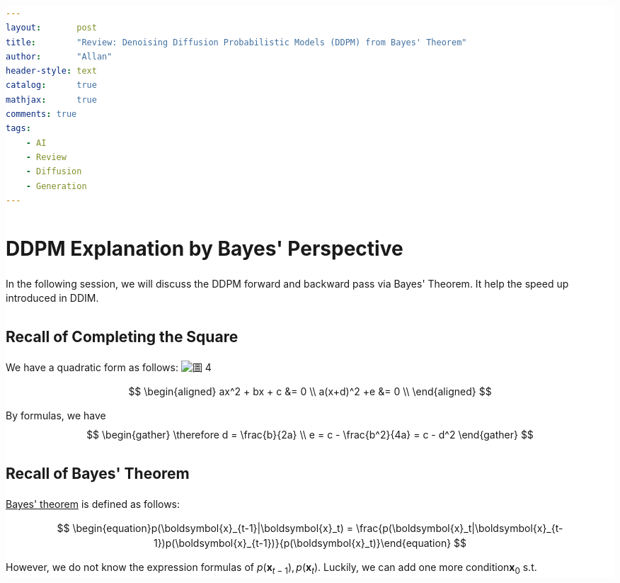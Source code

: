 ```yaml
---
layout:       post
title:        "Review: Denoising Diffusion Probabilistic Models (DDPM) from Bayes' Theorem"
author:       "Allan"
header-style: text
catalog:      true
mathjax:      true
comments: true
tags:
    - AI
    - Review
    - Diffusion
    - Generation
---
```


# DDPM Explanation by Bayes' Perspective
In the following session, we will discuss the DDPM forward and backward pass via Bayes' Theorem. It help the speed up  introduced in DDIM.

## Recall of Completing the Square

We have a quadratic form as follows:
![圖 4](https://s2.loli.net/2022/12/12/hD3uCm7ZF9QqxXA.png)

$$
\begin{aligned}
    ax^2 + bx + c &= 0 \\
    a(x+d)^2 +e &= 0 \\
\end{aligned}
$$

By formulas, we have 
$$
\begin{gather}
\therefore d = \frac{b}{2a} \\
e = c - \frac{b^2}{4a} = c - d^2
\end{gather}
$$

## Recall of Bayes' Theorem

[Bayes&#39; theorem](https://en.wikipedia.org/wiki/Bayes%27_theorem) is defined as follows:

$$
\begin{equation}p(\boldsymbol{x}_{t-1}|\boldsymbol{x}_t) = \frac{p(\boldsymbol{x}_t|\boldsymbol{x}_{t-1})p(\boldsymbol{x}_{t-1})}{p(\boldsymbol{x}_t)}\end{equation}
$$

However, we do not know the expression formulas of $p(\boldsymbol{x}_{t-1}),p(\boldsymbol{x}_t)$. Luckily, we can add one more condition$\boldsymbol{x}_0$ s.t.
